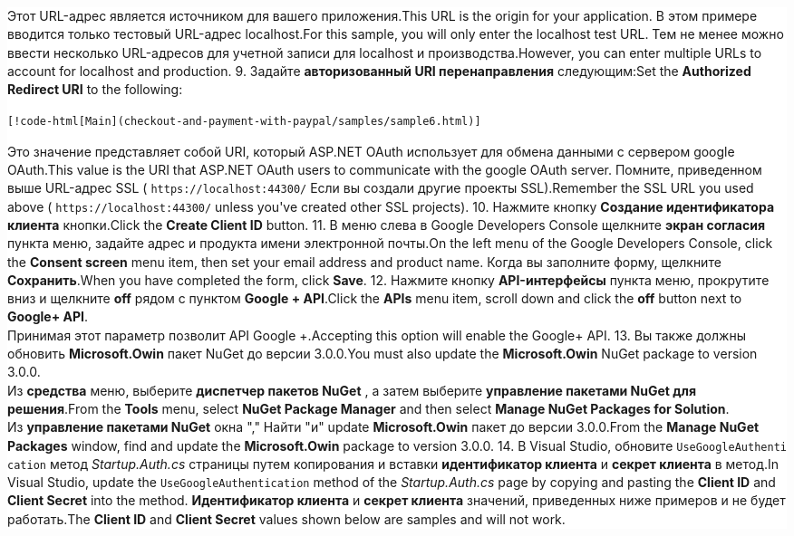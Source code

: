    <span data-ttu-id="aa8c2-233">Этот URL-адрес является источником для вашего приложения.</span><span class="sxs-lookup"><span data-stu-id="aa8c2-233">This URL is the origin for your application.</span></span> <span data-ttu-id="aa8c2-234">В этом примере вводится только тестовый URL-адрес localhost.</span><span class="sxs-lookup"><span data-stu-id="aa8c2-234">For this sample, you will only enter the localhost test URL.</span></span> <span data-ttu-id="aa8c2-235">Тем не менее можно ввести несколько URL-адресов для учетной записи для localhost и производства.</span><span class="sxs-lookup"><span data-stu-id="aa8c2-235">However, you can enter multiple URLs to account for localhost and production.</span></span>
9. <span data-ttu-id="aa8c2-236">Задайте **авторизованный URI перенаправления** следующим:</span><span class="sxs-lookup"><span data-stu-id="aa8c2-236">Set the **Authorized Redirect URI** to the following:</span></span> 

    [!code-html[Main](checkout-and-payment-with-paypal/samples/sample6.html)]

   <span data-ttu-id="aa8c2-237">Это значение представляет собой URI, который ASP.NET OAuth использует для обмена данными с сервером google OAuth.</span><span class="sxs-lookup"><span data-stu-id="aa8c2-237">This value is the URI that ASP.NET OAuth users to communicate with the google OAuth server.</span></span> <span data-ttu-id="aa8c2-238">Помните, приведенном выше URL-адрес SSL ( `https://localhost:44300/` Если вы создали другие проекты SSL).</span><span class="sxs-lookup"><span data-stu-id="aa8c2-238">Remember the SSL URL you used above (    `https://localhost:44300/` unless you've created other SSL projects).</span></span>
10. <span data-ttu-id="aa8c2-239">Нажмите кнопку **Создание идентификатора клиента** кнопки.</span><span class="sxs-lookup"><span data-stu-id="aa8c2-239">Click the **Create Client ID** button.</span></span>
11. <span data-ttu-id="aa8c2-240">В меню слева в Google Developers Console щелкните **экран согласия** пункта меню, задайте адрес и продукта имени электронной почты.</span><span class="sxs-lookup"><span data-stu-id="aa8c2-240">On the left menu of the Google Developers Console, click the **Consent screen** menu item, then set your email address and product name.</span></span> <span data-ttu-id="aa8c2-241">Когда вы заполните форму, щелкните **Сохранить**.</span><span class="sxs-lookup"><span data-stu-id="aa8c2-241">When you have completed the form, click **Save**.</span></span>
12. <span data-ttu-id="aa8c2-242">Нажмите кнопку **API-интерфейсы** пункта меню, прокрутите вниз и щелкните **off** рядом с пунктом **Google + API**.</span><span class="sxs-lookup"><span data-stu-id="aa8c2-242">Click the **APIs** menu item, scroll down and click the **off** button next to **Google+ API**.</span></span>   
    <span data-ttu-id="aa8c2-243">Принимая этот параметр позволит API Google +.</span><span class="sxs-lookup"><span data-stu-id="aa8c2-243">Accepting this option will enable the Google+ API.</span></span>
13. <span data-ttu-id="aa8c2-244">Вы также должны обновить **Microsoft.Owin** пакет NuGet до версии 3.0.0.</span><span class="sxs-lookup"><span data-stu-id="aa8c2-244">You must also update the **Microsoft.Owin** NuGet package to version 3.0.0.</span></span>   
    <span data-ttu-id="aa8c2-245">Из **средства** меню, выберите **диспетчер пакетов NuGet** , а затем выберите **управление пакетами NuGet для решения**.</span><span class="sxs-lookup"><span data-stu-id="aa8c2-245">From the **Tools** menu, select **NuGet Package Manager** and then select **Manage NuGet Packages for Solution**.</span></span>  
    <span data-ttu-id="aa8c2-246">Из **управление пакетами NuGet** окна "," Найти "и" update **Microsoft.Owin** пакет до версии 3.0.0.</span><span class="sxs-lookup"><span data-stu-id="aa8c2-246">From the **Manage NuGet Packages** window, find and update the **Microsoft.Owin** package to version 3.0.0.</span></span>
14. <span data-ttu-id="aa8c2-247">В Visual Studio, обновите `UseGoogleAuthentication` метод *Startup.Auth.cs* страницы путем копирования и вставки **идентификатор клиента** и **секрет клиента** в метод.</span><span class="sxs-lookup"><span data-stu-id="aa8c2-247">In Visual Studio, update the `UseGoogleAuthentication` method of the *Startup.Auth.cs* page by copying and pasting the **Client ID** and **Client Secret** into the method.</span></span> <span data-ttu-id="aa8c2-248">**Идентификатор клиента** и **секрет клиента** значений, приведенных ниже примеров и не будет работать.</span><span class="sxs-lookup"><span data-stu-id="aa8c2-248">The **Client ID** and **Client Secret** values shown below are samples and will not work.</span></span> 
